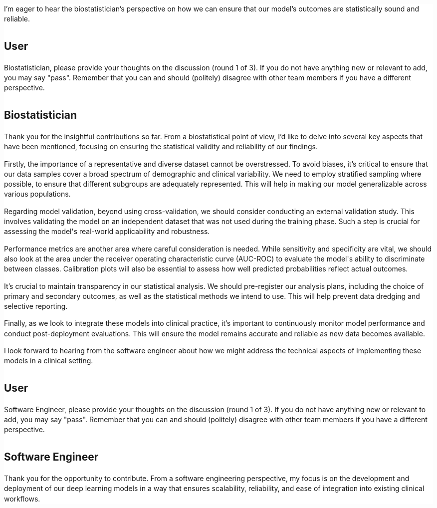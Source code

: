 I’m eager to hear the biostatistician’s perspective on how we can ensure that our model’s outcomes are statistically sound and reliable.

## User

Biostatistician, please provide your thoughts on the discussion (round 1 of 3). If you do not have anything new or relevant to add, you may say "pass". Remember that you can and should (politely) disagree with other team members if you have a different perspective.

## Biostatistician

Thank you for the insightful contributions so far. From a biostatistical point of view, I’d like to delve into several key aspects that have been mentioned, focusing on ensuring the statistical validity and reliability of our findings.

Firstly, the importance of a representative and diverse dataset cannot be overstressed. To avoid biases, it’s critical to ensure that our data samples cover a broad spectrum of demographic and clinical variability. We need to employ stratified sampling where possible, to ensure that different subgroups are adequately represented. This will help in making our model generalizable across various populations.

Regarding model validation, beyond using cross-validation, we should consider conducting an external validation study. This involves validating the model on an independent dataset that was not used during the training phase. Such a step is crucial for assessing the model's real-world applicability and robustness.

Performance metrics are another area where careful consideration is needed. While sensitivity and specificity are vital, we should also look at the area under the receiver operating characteristic curve (AUC-ROC) to evaluate the model's ability to discriminate between classes. Calibration plots will also be essential to assess how well predicted probabilities reflect actual outcomes.

It’s crucial to maintain transparency in our statistical analysis. We should pre-register our analysis plans, including the choice of primary and secondary outcomes, as well as the statistical methods we intend to use. This will help prevent data dredging and selective reporting.

Finally, as we look to integrate these models into clinical practice, it’s important to continuously monitor model performance and conduct post-deployment evaluations. This will ensure the model remains accurate and reliable as new data becomes available.

I look forward to hearing from the software engineer about how we might address the technical aspects of implementing these models in a clinical setting.

## User

Software Engineer, please provide your thoughts on the discussion (round 1 of 3). If you do not have anything new or relevant to add, you may say "pass". Remember that you can and should (politely) disagree with other team members if you have a different perspective.

## Software Engineer

Thank you for the opportunity to contribute. From a software engineering perspective, my focus is on the development and deployment of our deep learning models in a way that ensures scalability, reliability, and ease of integration into existing clinical workflows.
